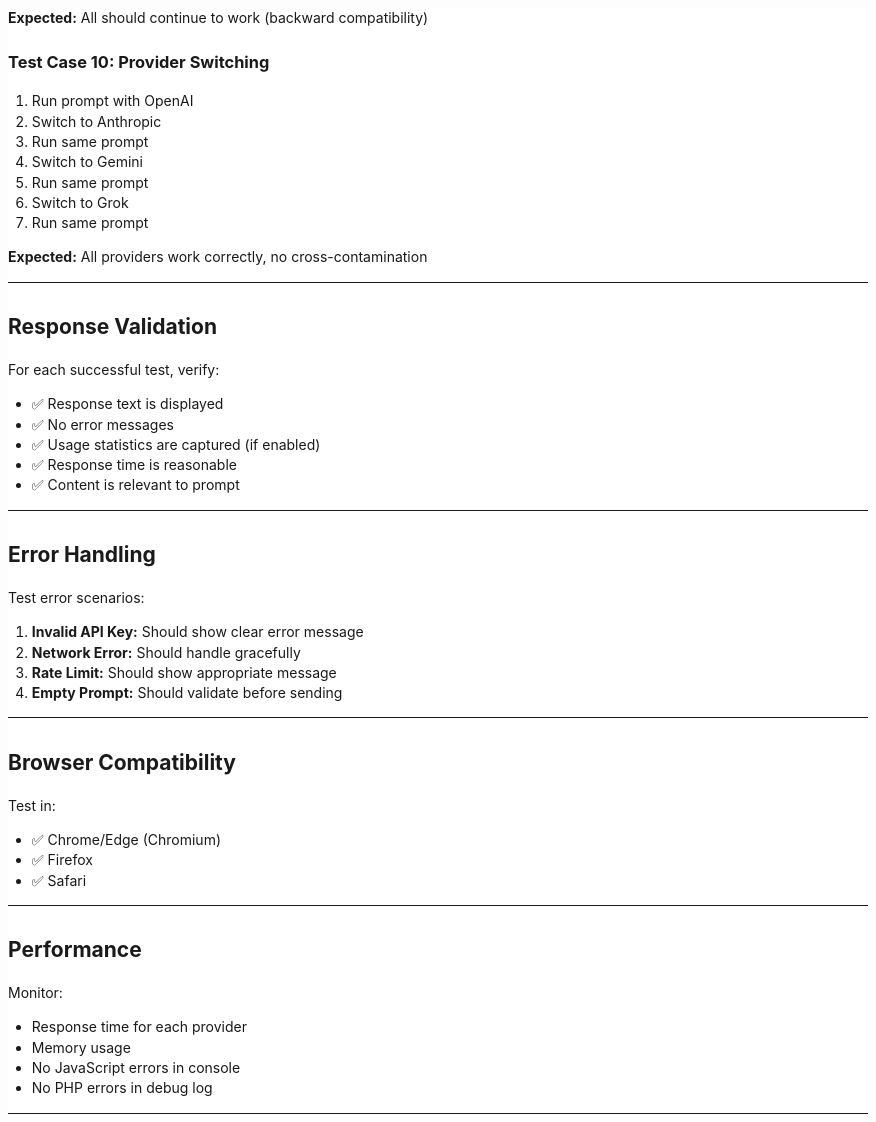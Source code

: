 **Expected:** All should continue to work (backward compatibility)

### Test Case 10: Provider Switching
1. Run prompt with OpenAI
2. Switch to Anthropic
3. Run same prompt
4. Switch to Gemini
5. Run same prompt
6. Switch to Grok
7. Run same prompt

**Expected:** All providers work correctly, no cross-contamination

---

## Response Validation

For each successful test, verify:
- ✅ Response text is displayed
- ✅ No error messages
- ✅ Usage statistics are captured (if enabled)
- ✅ Response time is reasonable
- ✅ Content is relevant to prompt

---

## Error Handling

Test error scenarios:
1. **Invalid API Key:** Should show clear error message
2. **Network Error:** Should handle gracefully
3. **Rate Limit:** Should show appropriate message
4. **Empty Prompt:** Should validate before sending

---

## Browser Compatibility

Test in:
- ✅ Chrome/Edge (Chromium)
- ✅ Firefox
- ✅ Safari

---

## Performance

Monitor:
- Response time for each provider
- Memory usage
- No JavaScript errors in console
- No PHP errors in debug log

---